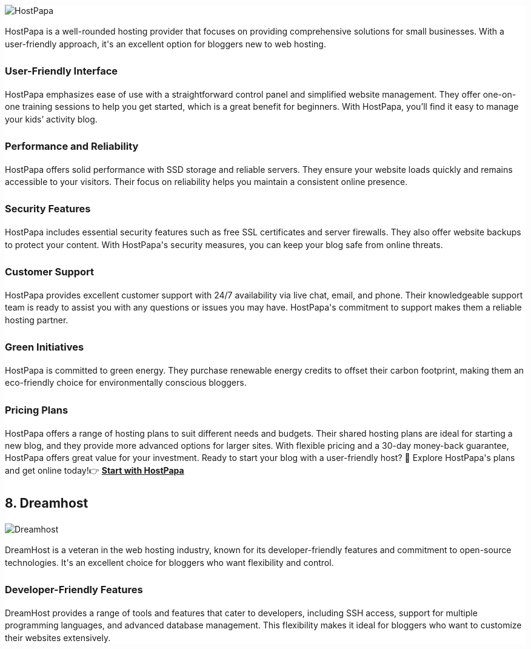 ![HostPapa](https://i.imgur.com/ouDTkvl.jpeg "HostPapa Hosting")

HostPapa is a well-rounded hosting provider that focuses on providing comprehensive solutions for small businesses. With a user-friendly approach, it's an excellent option for bloggers new to web hosting.

### User-Friendly Interface
HostPapa emphasizes ease of use with a straightforward control panel and simplified website management. They offer one-on-one training sessions to help you get started, which is a great benefit for beginners. With HostPapa, you’ll find it easy to manage your kids’ activity blog.

### Performance and Reliability
HostPapa offers solid performance with SSD storage and reliable servers. They ensure your website loads quickly and remains accessible to your visitors. Their focus on reliability helps you maintain a consistent online presence.

### Security Features
HostPapa includes essential security features such as free SSL certificates and server firewalls. They also offer website backups to protect your content. With HostPapa's security measures, you can keep your blog safe from online threats.

### Customer Support
HostPapa provides excellent customer support with 24/7 availability via live chat, email, and phone. Their knowledgeable support team is ready to assist you with any questions or issues you may have. HostPapa's commitment to support makes them a reliable hosting partner.

### Green Initiatives
HostPapa is committed to green energy. They purchase renewable energy credits to offset their carbon footprint, making them an eco-friendly choice for environmentally conscious bloggers.

### Pricing Plans
HostPapa offers a range of hosting plans to suit different needs and budgets. Their shared hosting plans are ideal for starting a new blog, and they provide more advanced options for larger sites. With flexible pricing and a 30-day money-back guarantee, HostPapa offers great value for your investment.
Ready to start your blog with a user-friendly host? 🚀 Explore HostPapa's plans and get online today!👉 [**Start with HostPapa**](https://snipitx.com/hostpapa-jy)

## 8. Dreamhost

![Dreamhost](https://i.imgur.com/rXIg8ip.jpeg "Dreamhost Hosting")

DreamHost is a veteran in the web hosting industry, known for its developer-friendly features and commitment to open-source technologies. It's an excellent choice for bloggers who want flexibility and control.

### Developer-Friendly Features
DreamHost provides a range of tools and features that cater to developers, including SSH access, support for multiple programming languages, and advanced database management. This flexibility makes it ideal for bloggers who want to customize their websites extensively.
